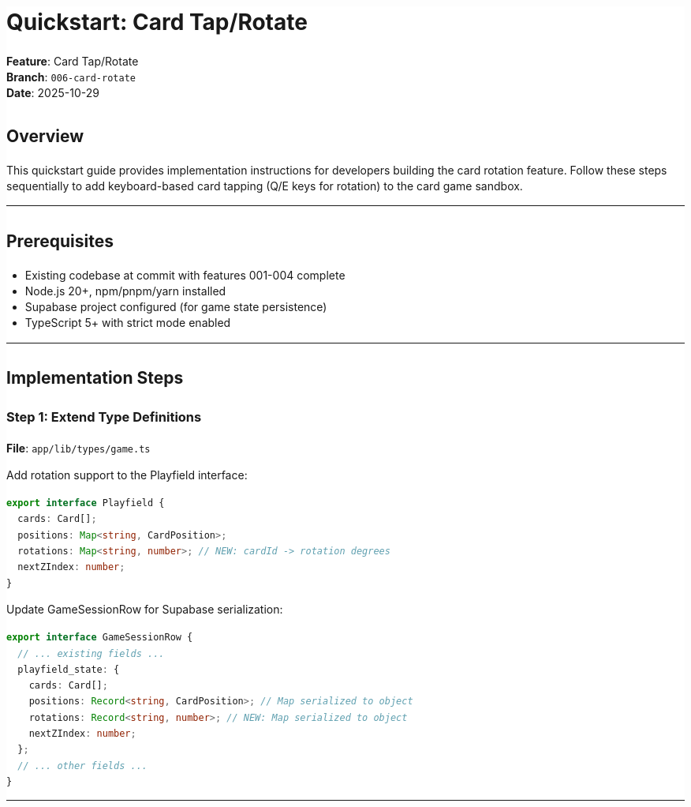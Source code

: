 # Quickstart: Card Tap/Rotate

**Feature**: Card Tap/Rotate  
**Branch**: `006-card-rotate`  
**Date**: 2025-10-29

## Overview

This quickstart guide provides implementation instructions for developers building the card rotation feature. Follow these steps sequentially to add keyboard-based card tapping (Q/E keys for rotation) to the card game sandbox.

---

## Prerequisites

- Existing codebase at commit with features 001-004 complete
- Node.js 20+, npm/pnpm/yarn installed
- Supabase project configured (for game state persistence)
- TypeScript 5+ with strict mode enabled

---

## Implementation Steps

### Step 1: Extend Type Definitions

**File**: `app/lib/types/game.ts`

Add rotation support to the Playfield interface:

```typescript
export interface Playfield {
  cards: Card[];
  positions: Map<string, CardPosition>;
  rotations: Map<string, number>; // NEW: cardId -> rotation degrees
  nextZIndex: number;
}
```

Update GameSessionRow for Supabase serialization:

```typescript
export interface GameSessionRow {
  // ... existing fields ...
  playfield_state: {
    cards: Card[];
    positions: Record<string, CardPosition>; // Map serialized to object
    rotations: Record<string, number>; // NEW: Map serialized to object
    nextZIndex: number;
  };
  // ... other fields ...
}
```

---